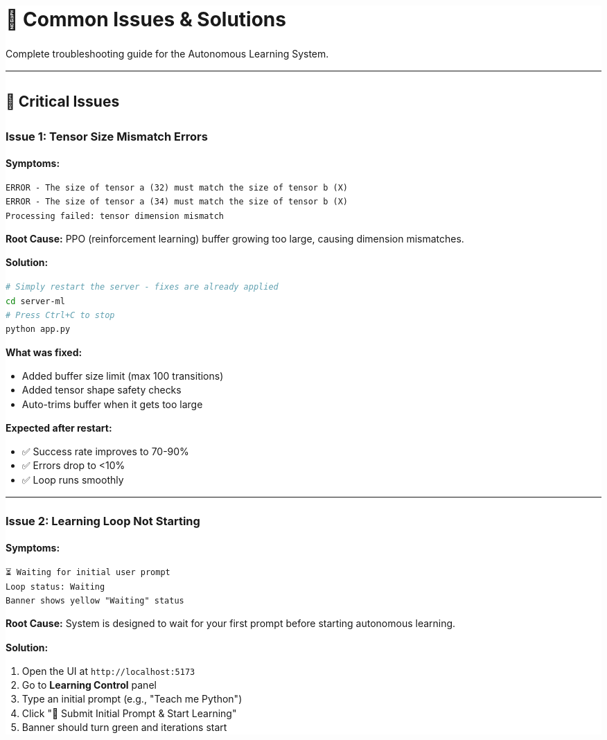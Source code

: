 # 🐛 Common Issues & Solutions

Complete troubleshooting guide for the Autonomous Learning System.

---

## 🔴 Critical Issues

### Issue 1: Tensor Size Mismatch Errors

**Symptoms:**
```
ERROR - The size of tensor a (32) must match the size of tensor b (X)
ERROR - The size of tensor a (34) must match the size of tensor b (X)
Processing failed: tensor dimension mismatch
```

**Root Cause:**
PPO (reinforcement learning) buffer growing too large, causing dimension mismatches.

**Solution:**
```bash
# Simply restart the server - fixes are already applied
cd server-ml
# Press Ctrl+C to stop
python app.py
```

**What was fixed:**
- Added buffer size limit (max 100 transitions)
- Added tensor shape safety checks
- Auto-trims buffer when it gets too large

**Expected after restart:**
- ✅ Success rate improves to 70-90%
- ✅ Errors drop to <10%
- ✅ Loop runs smoothly

---

### Issue 2: Learning Loop Not Starting

**Symptoms:**
```
⏳ Waiting for initial user prompt
Loop status: Waiting
Banner shows yellow "Waiting" status
```

**Root Cause:**
System is designed to wait for your first prompt before starting autonomous learning.

**Solution:**
1. Open the UI at `http://localhost:5173`
2. Go to **Learning Control** panel
3. Type an initial prompt (e.g., "Teach me Python")
4. Click "🚀 Submit Initial Prompt & Start Learning"
5. Banner should turn green and iterations start
